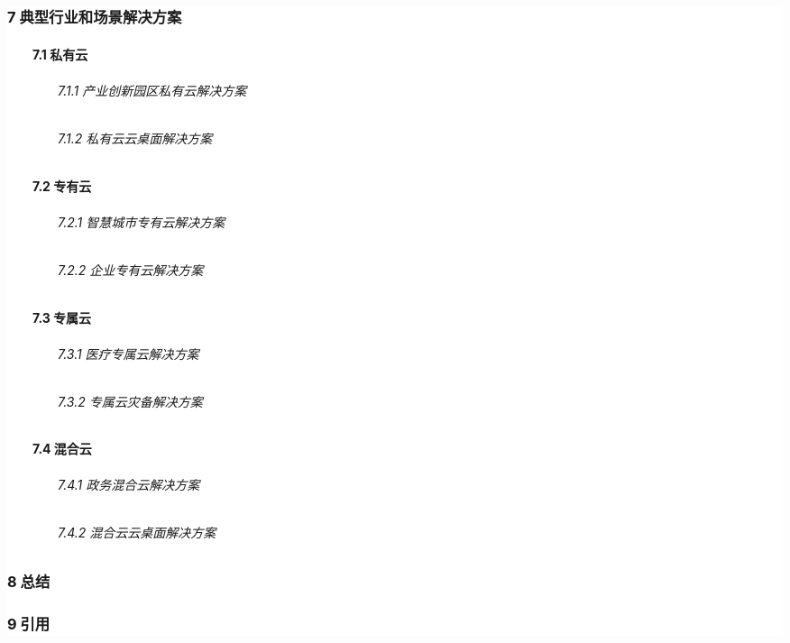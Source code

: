 ### 7 典型行业和场景解决方案

#### 　　7.1 私有云

######  　　　　7.1.1 产业创新园区私有云解决方案
######  　　　　7.1.2 私有云云桌面解决方案

#### 　　7.2 专有云

######  　　　　7.2.1 智慧城市专有云解决方案
######  　　　　7.2.2 企业专有云解决方案

#### 　　7.3 专属云

######  　　　　7.3.1 医疗专属云解决方案
######  　　　　7.3.2 专属云灾备解决方案

#### 　　7.4 混合云
######  　　　　7.4.1 政务混合云解决方案
######  　　　　7.4.2 混合云云桌面解决方案

### 8 总结

### 9 引用
